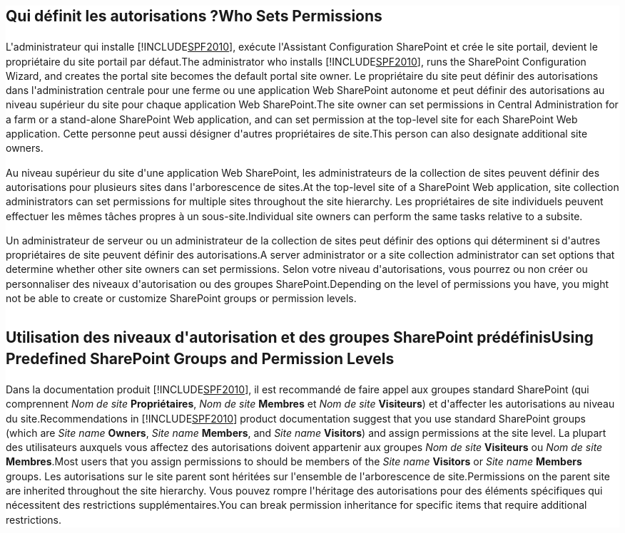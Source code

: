 ## <a name="who-sets-permissions"></a><span data-ttu-id="e2a3e-130">Qui définit les autorisations ?</span><span class="sxs-lookup"><span data-stu-id="e2a3e-130">Who Sets Permissions</span></span>  
 <span data-ttu-id="e2a3e-131">L'administrateur qui installe [!INCLUDE[SPF2010](../../includes/spf2010-md.md)], exécute l'Assistant Configuration SharePoint et crée le site portail, devient le propriétaire du site portail par défaut.</span><span class="sxs-lookup"><span data-stu-id="e2a3e-131">The administrator who installs [!INCLUDE[SPF2010](../../includes/spf2010-md.md)], runs the SharePoint Configuration Wizard, and creates the portal site becomes the default portal site owner.</span></span> <span data-ttu-id="e2a3e-132">Le propriétaire du site peut définir des autorisations dans l'administration centrale pour une ferme ou une application Web SharePoint autonome et peut définir des autorisations au niveau supérieur du site pour chaque application Web SharePoint.</span><span class="sxs-lookup"><span data-stu-id="e2a3e-132">The site owner can set permissions in Central Administration for a farm or a stand-alone SharePoint Web application, and can set permission at the top-level site for each SharePoint Web application.</span></span> <span data-ttu-id="e2a3e-133">Cette personne peut aussi désigner d'autres propriétaires de site.</span><span class="sxs-lookup"><span data-stu-id="e2a3e-133">This person can also designate additional site owners.</span></span>  
  
 <span data-ttu-id="e2a3e-134">Au niveau supérieur du site d'une application Web SharePoint, les administrateurs de la collection de sites peuvent définir des autorisations pour plusieurs sites dans l'arborescence de sites.</span><span class="sxs-lookup"><span data-stu-id="e2a3e-134">At the top-level site of a SharePoint Web application, site collection administrators can set permissions for multiple sites throughout the site hierarchy.</span></span> <span data-ttu-id="e2a3e-135">Les propriétaires de site individuels peuvent effectuer les mêmes tâches propres à un sous-site.</span><span class="sxs-lookup"><span data-stu-id="e2a3e-135">Individual site owners can perform the same tasks relative to a subsite.</span></span>  
  
 <span data-ttu-id="e2a3e-136">Un administrateur de serveur ou un administrateur de la collection de sites peut définir des options qui déterminent si d'autres propriétaires de site peuvent définir des autorisations.</span><span class="sxs-lookup"><span data-stu-id="e2a3e-136">A server administrator or a site collection administrator can set options that determine whether other site owners can set permissions.</span></span> <span data-ttu-id="e2a3e-137">Selon votre niveau d'autorisations, vous pourrez ou non créer ou personnaliser des niveaux d'autorisation ou des groupes SharePoint.</span><span class="sxs-lookup"><span data-stu-id="e2a3e-137">Depending on the level of permissions you have, you might not be able to create or customize SharePoint groups or permission levels.</span></span>  
  
## <a name="using-predefined-sharepoint-groups-and-permission-levels"></a><span data-ttu-id="e2a3e-138">Utilisation des niveaux d'autorisation et des groupes SharePoint prédéfinis</span><span class="sxs-lookup"><span data-stu-id="e2a3e-138">Using Predefined SharePoint Groups and Permission Levels</span></span>  
 <span data-ttu-id="e2a3e-139">Dans la documentation produit [!INCLUDE[SPF2010](../../includes/spf2010-md.md)], il est recommandé de faire appel aux groupes standard SharePoint (qui comprennent *Nom de site* **Propriétaires**, *Nom de site* **Membres** et *Nom de site* **Visiteurs**) et d'affecter les autorisations au niveau du site.</span><span class="sxs-lookup"><span data-stu-id="e2a3e-139">Recommendations in [!INCLUDE[SPF2010](../../includes/spf2010-md.md)] product documentation suggest that you use standard SharePoint groups (which are *Site name* **Owners**, *Site name* **Members**, and *Site name* **Visitors**) and assign permissions at the site level.</span></span> <span data-ttu-id="e2a3e-140">La plupart des utilisateurs auxquels vous affectez des autorisations doivent appartenir aux groupes *Nom de site* **Visiteurs** ou *Nom de site* **Membres**.</span><span class="sxs-lookup"><span data-stu-id="e2a3e-140">Most users that you assign permissions to should be members of the *Site name* **Visitors** or *Site name* **Members** groups.</span></span> <span data-ttu-id="e2a3e-141">Les autorisations sur le site parent sont héritées sur l'ensemble de l'arborescence de site.</span><span class="sxs-lookup"><span data-stu-id="e2a3e-141">Permissions on the parent site are inherited throughout the site hierarchy.</span></span> <span data-ttu-id="e2a3e-142">Vous pouvez rompre l'héritage des autorisations pour des éléments spécifiques qui nécessitent des restrictions supplémentaires.</span><span class="sxs-lookup"><span data-stu-id="e2a3e-142">You can break permission inheritance for specific items that require additional restrictions.</span></span>  
  